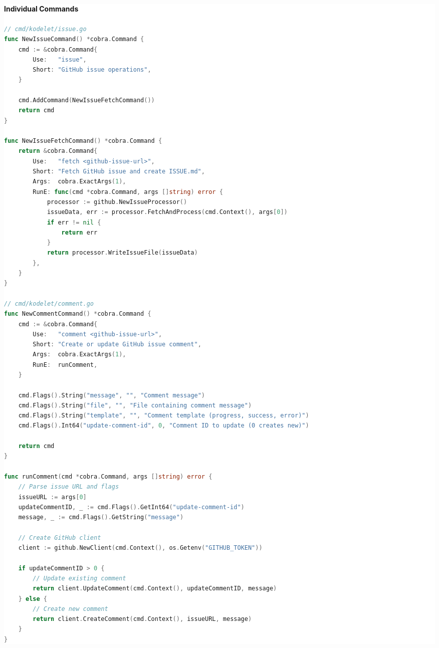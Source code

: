 #### Individual Commands
```go
// cmd/kodelet/issue.go
func NewIssueCommand() *cobra.Command {
    cmd := &cobra.Command{
        Use:   "issue",
        Short: "GitHub issue operations",
    }
    
    cmd.AddCommand(NewIssueFetchCommand())
    return cmd
}

func NewIssueFetchCommand() *cobra.Command {
    return &cobra.Command{
        Use:   "fetch <github-issue-url>",
        Short: "Fetch GitHub issue and create ISSUE.md",
        Args:  cobra.ExactArgs(1),
        RunE: func(cmd *cobra.Command, args []string) error {
            processor := github.NewIssueProcessor()
            issueData, err := processor.FetchAndProcess(cmd.Context(), args[0])
            if err != nil {
                return err
            }
            return processor.WriteIssueFile(issueData)
        },
    }
}

// cmd/kodelet/comment.go
func NewCommentCommand() *cobra.Command {
    cmd := &cobra.Command{
        Use:   "comment <github-issue-url>",
        Short: "Create or update GitHub issue comment",
        Args:  cobra.ExactArgs(1),
        RunE:  runComment,
    }
    
    cmd.Flags().String("message", "", "Comment message")
    cmd.Flags().String("file", "", "File containing comment message")
    cmd.Flags().String("template", "", "Comment template (progress, success, error)")
    cmd.Flags().Int64("update-comment-id", 0, "Comment ID to update (0 creates new)")
    
    return cmd
}

func runComment(cmd *cobra.Command, args []string) error {
    // Parse issue URL and flags
    issueURL := args[0]
    updateCommentID, _ := cmd.Flags().GetInt64("update-comment-id")
    message, _ := cmd.Flags().GetString("message")
    
    // Create GitHub client
    client := github.NewClient(cmd.Context(), os.Getenv("GITHUB_TOKEN"))
    
    if updateCommentID > 0 {
        // Update existing comment
        return client.UpdateComment(cmd.Context(), updateCommentID, message)
    } else {
        // Create new comment
        return client.CreateComment(cmd.Context(), issueURL, message)
    }
}
```